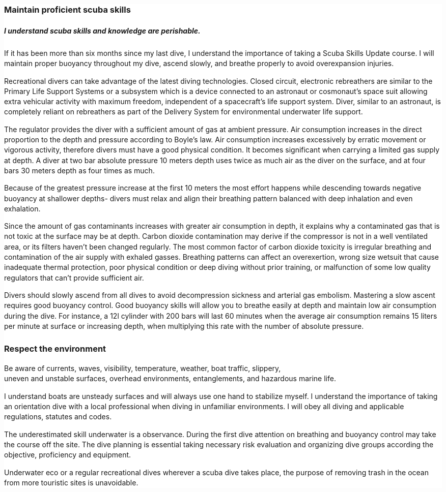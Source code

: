 ### **Maintain proficient scuba skills**

##### **I understand scuba skills and knowledge are perishable.**

If it has been more than six months since my last dive, I understand the importance of taking a Scuba Skills Update course. I will maintain proper buoyancy throughout my dive, ascend slowly, and breathe properly to avoid overexpansion injuries.

Recreational divers can take advantage of the latest diving technologies. Closed circuit, electronic rebreathers are similar to the Primary Life Support Systems or a subsystem which is a device connected to an astronaut or cosmonaut’s space suit allowing extra vehicular activity with maximum freedom, independent of a spacecraft’s life support system. Diver, similar to an astronaut, is completely reliant on rebreathers as part of the Delivery System for environmental underwater life support.

The regulator provides the diver with a sufficient amount of gas at ambient pressure. Air consumption increases in the direct proportion to the depth and pressure according to Boyle’s law. Air consumption increases excessively by erratic movement or vigorous activity, therefore divers must have a good physical condition. It becomes significant when carrying a limited gas supply at depth. A diver at two bar absolute pressure 10 meters depth uses twice as much air as the diver on the surface, and at four bars 30 meters depth as four times as much.

Because of the greatest pressure increase at the first 10 meters the most effort happens while descending towards negative buoyancy at shallower depths- divers must relax and align their breathing pattern balanced with deep inhalation and even exhalation.

Since the amount of gas contaminants increases with greater air consumption in depth, it explains why a contaminated gas that is not toxic at the surface may be at depth. Carbon dioxide contamination may derive if the compressor is not in a well ventilated area, or its filters haven’t been changed regularly. The most common factor of carbon dioxide toxicity is irregular breathing and contamination of the air supply with exhaled gasses. Breathing patterns can affect an overexertion, wrong size wetsuit that cause inadequate thermal protection, poor physical condition or deep diving without prior training, or malfunction of some low quality regulators that can’t provide sufficient air.

Divers should slowly ascend from all dives to avoid decompression sickness and arterial gas embolism. Mastering a slow ascent requires good buoyancy control. Good buoyancy skills will allow you to breathe easily at depth and maintain low air consumption during the dive. For instance, a 12l cylinder with 200 bars will last 60 minutes when the average air consumption remains 15 liters per minute at surface or increasing depth, when multiplying this rate with the number of absolute pressure.

### **Respect the environment**

Be aware of currents, waves, visibility, temperature, weather, boat traffic, slippery,  
uneven and unstable surfaces, overhead environments, entanglements, and hazardous marine life.

I understand boats are unsteady surfaces and will always use one hand to stabilize myself. I understand the importance of taking an orientation dive with a local professional when diving in unfamiliar environments. I will obey all diving and applicable regulations, statutes and codes.

The underestimated skill underwater is a observance. During the first dive attention on breathing and buoyancy control may take the course off the site. The dive planning is essential taking necessary risk evaluation and organizing dive groups according the objective, proficiency and equipment.

Underwater eco or a regular recreational dives wherever a scuba dive takes place, the purpose of removing trash in the ocean from more touristic sites is unavoidable.
